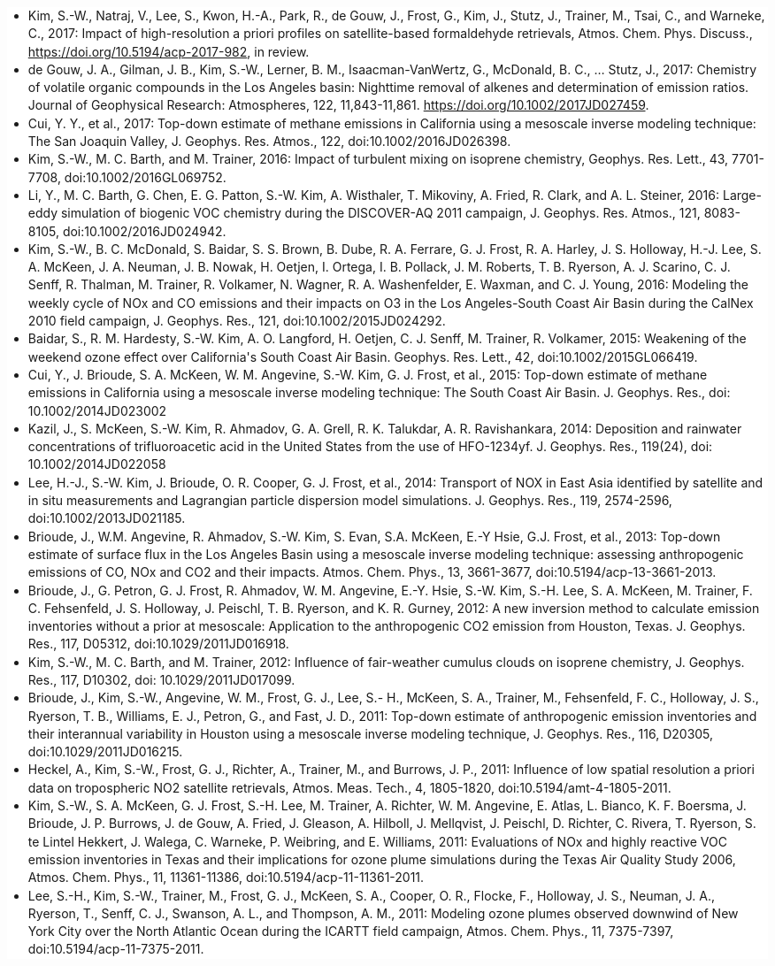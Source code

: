 + Kim, S.-W., Natraj, V., Lee, S., Kwon, H.-A., Park, R., de Gouw, J., Frost, G., Kim, J., Stutz, J., Trainer, M., Tsai, C., and Warneke, C., 2017: Impact of high-resolution a priori profiles on satellite-based formaldehyde retrievals, Atmos. Chem. Phys. Discuss., https://doi.org/10.5194/acp-2017-982, in review.
+ de Gouw, J. A., Gilman, J. B., Kim, S.-W., Lerner, B. M., Isaacman-VanWertz, G., McDonald, B. C., … Stutz, J., 2017: Chemistry of volatile organic compounds in the Los Angeles basin: Nighttime removal of alkenes and determination of emission ratios. Journal of Geophysical Research: Atmospheres, 122, 11,843-11,861. https://doi.org/10.1002/2017JD027459.
+ Cui, Y. Y., et al., 2017: Top-down estimate of methane emissions in California using a mesoscale inverse modeling technique: The San Joaquin Valley, J. Geophys. Res. Atmos., 122, doi:10.1002/2016JD026398.
+ Kim, S.-W., M. C. Barth, and M. Trainer, 2016: Impact of turbulent mixing on isoprene chemistry, Geophys. Res. Lett., 43, 7701-7708, doi:10.1002/2016GL069752.
+ Li, Y., M. C. Barth, G. Chen, E. G. Patton, S.-W. Kim, A. Wisthaler, T. Mikoviny, A. Fried, R. Clark, and A. L. Steiner, 2016: Large-eddy simulation of biogenic VOC chemistry during the DISCOVER-AQ 2011 campaign, J. Geophys. Res. Atmos., 121, 8083-8105, doi:10.1002/2016JD024942.
+ Kim, S.-W., B. C. McDonald, S. Baidar, S. S. Brown, B. Dube, R. A. Ferrare, G. J. Frost, R. A. Harley, J. S. Holloway, H.-J. Lee, S. A. McKeen, J. A. Neuman, J. B. Nowak, H. Oetjen, I. Ortega, I. B. Pollack, J. M. Roberts, T. B. Ryerson, A. J. Scarino, C. J. Senff, R. Thalman, M. Trainer, R. Volkamer, N. Wagner, R. A. Washenfelder, E. Waxman, and C. J. Young, 2016: Modeling the weekly cycle of NOx and CO emissions and their impacts on O3 in the Los Angeles-South Coast Air Basin during the CalNex 2010 field campaign, J. Geophys. Res., 121, doi:10.1002/2015JD024292.
+ Baidar, S., R. M. Hardesty, S.-W. Kim, A. O. Langford, H. Oetjen, C. J. Senff, M. Trainer, R. Volkamer, 2015: Weakening of the weekend ozone effect over California's South Coast Air Basin. Geophys. Res. Lett., 42, doi:10.1002/2015GL066419.
+ Cui, Y., J. Brioude, S. A. McKeen, W. M. Angevine, S.-W. Kim, G. J. Frost, et al., 2015: Top-down estimate of methane emissions in California using a mesoscale inverse modeling technique: The South Coast Air Basin. J. Geophys. Res., doi: 10.1002/2014JD023002
+ Kazil, J., S. McKeen, S.-W. Kim, R. Ahmadov, G. A. Grell, R. K. Talukdar, A. R. Ravishankara, 2014: Deposition and rainwater concentrations of trifluoroacetic acid in the United States from the use of HFO-1234yf. J. Geophys. Res., 119(24), doi: 10.1002/2014JD022058
+ Lee, H.-J., S.-W. Kim, J. Brioude, O. R. Cooper, G. J. Frost, et al., 2014: Transport of NOX in East Asia identified by satellite and in situ measurements and Lagrangian particle dispersion model simulations. J. Geophys. Res., 119, 2574-2596, doi:10.1002/2013JD021185.
+ Brioude, J., W.M. Angevine, R. Ahmadov, S.-W. Kim, S. Evan, S.A. McKeen, E.-Y Hsie, G.J. Frost, et al., 2013: Top-down estimate of surface flux in the Los Angeles Basin using a mesoscale inverse modeling technique: assessing anthropogenic emissions of CO, NOx and CO2 and their impacts. Atmos. Chem. Phys., 13, 3661-3677, doi:10.5194/acp-13-3661-2013.
+ Brioude, J., G. Petron, G. J. Frost, R. Ahmadov, W. M. Angevine, E.-Y. Hsie, S.-W. Kim, S.-H. Lee, S. A. McKeen, M. Trainer, F. C. Fehsenfeld, J. S. Holloway, J. Peischl, T. B. Ryerson, and K. R. Gurney, 2012: A new inversion method to calculate emission inventories without a prior at mesoscale: Application to the anthropogenic CO2 emission from Houston, Texas. J. Geophys. Res., 117, D05312, doi:10.1029/2011JD016918.
+ Kim, S.-W., M. C. Barth, and M. Trainer, 2012: Influence of fair-weather cumulus clouds on isoprene chemistry, J. Geophys. Res., 117, D10302, doi: 10.1029/2011JD017099.
+ Brioude, J., Kim, S.-W., Angevine, W. M., Frost, G. J., Lee, S.- H., McKeen, S. A., Trainer, M., Fehsenfeld, F. C., Holloway, J. S., Ryerson, T. B., Williams, E. J., Petron, G., and Fast, J. D., 2011: Top-down estimate of anthropogenic emission inventories and their interannual variability in Houston using a mesoscale inverse modeling technique, J. Geophys. Res., 116, D20305, doi:10.1029/2011JD016215.
+ Heckel, A., Kim, S.-W., Frost, G. J., Richter, A., Trainer, M., and Burrows, J. P., 2011: Influence of low spatial resolution a priori data on tropospheric NO2 satellite retrievals, Atmos. Meas. Tech., 4, 1805-1820, doi:10.5194/amt-4-1805-2011.
+ Kim, S.-W., S. A. McKeen, G. J. Frost, S.-H. Lee, M. Trainer, A. Richter, W. M. Angevine, E. Atlas, L. Bianco, K. F. Boersma, J. Brioude, J. P. Burrows, J. de Gouw, A. Fried, J. Gleason, A. Hilboll, J. Mellqvist, J. Peischl, D. Richter, C. Rivera, T. Ryerson, S. te Lintel Hekkert, J. Walega, C. Warneke, P. Weibring, and E. Williams, 2011: Evaluations of NOx and highly reactive VOC emission inventories in Texas and their implications for ozone plume simulations during the Texas Air Quality Study 2006, Atmos. Chem. Phys., 11, 11361-11386, doi:10.5194/acp-11-11361-2011.
+ Lee, S.-H., Kim, S.-W., Trainer, M., Frost, G. J., McKeen, S. A., Cooper, O. R., Flocke, F., Holloway, J. S., Neuman, J. A., Ryerson, T., Senff, C. J., Swanson, A. L., and Thompson, A. M., 2011: Modeling ozone plumes observed downwind of New York City over the North Atlantic Ocean during the ICARTT field campaign, Atmos. Chem. Phys., 11, 7375-7397, doi:10.5194/acp-11-7375-2011.